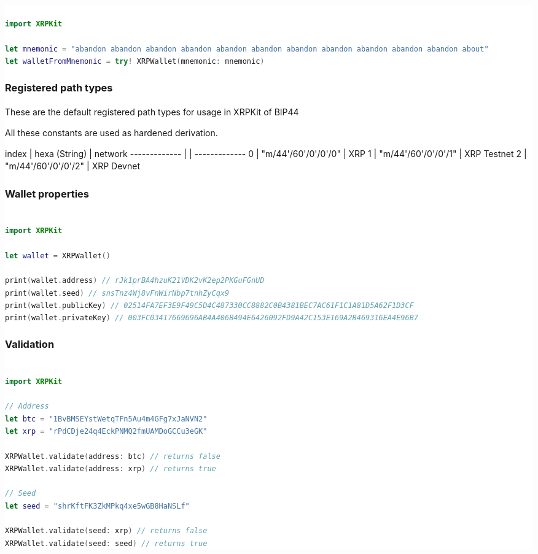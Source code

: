 ```swift

import XRPKit

let mnemonic = "abandon abandon abandon abandon abandon abandon abandon abandon abandon abandon abandon about"
let walletFromMnemonic = try! XRPWallet(mnemonic: mnemonic)

```

### Registered path types

These are the default registered path types for usage in XRPKit of BIP44

All these constants are used as hardened derivation.

index  | hexa (String) | network
------------- | | -------------
0  | "m/44'/60'/0'/0'/0" | XRP
1  | "m/44'/60'/0'/0'/1" | XRP Testnet
2  | "m/44'/60'/0'/0'/2" | XRP Devnet

### Wallet properties
```swift

import XRPKit

let wallet = XRPWallet()

print(wallet.address) // rJk1prBA4hzuK21VDK2vK2ep2PKGuFGnUD
print(wallet.seed) // snsTnz4Wj8vFnWirNbp7tnhZyCqx9
print(wallet.publicKey) // 02514FA7EF3E9F49C5D4C487330CC8882C0B4381BEC7AC61F1C1A81D5A62F1D3CF
print(wallet.privateKey) // 003FC03417669696AB4A406B494E6426092FD9A42C153E169A2B469316EA4E96B7

```

### Validation
```swift

import XRPKit

// Address
let btc = "1BvBMSEYstWetqTFn5Au4m4GFg7xJaNVN2"
let xrp = "rPdCDje24q4EckPNMQ2fmUAMDoGCCu3eGK"

XRPWallet.validate(address: btc) // returns false
XRPWallet.validate(address: xrp) // returns true

// Seed
let seed = "shrKftFK3ZkMPkq4xe5wGB8HaNSLf"

XRPWallet.validate(seed: xrp) // returns false
XRPWallet.validate(seed: seed) // returns true

```
